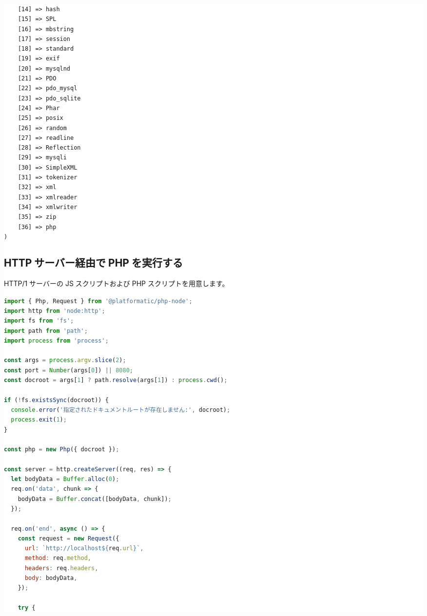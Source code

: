 ```
    [14] => hash
    [15] => SPL
    [16] => mbstring
    [17] => session
    [18] => standard
    [19] => exif
    [20] => mysqlnd
    [21] => PDO
    [22] => pdo_mysql
    [23] => pdo_sqlite
    [24] => Phar
    [25] => posix
    [26] => random
    [27] => readline
    [28] => Reflection
    [29] => mysqli
    [30] => SimpleXML
    [31] => tokenizer
    [32] => xml
    [33] => xmlreader
    [34] => xmlwriter
    [35] => zip
    [36] => php
)
```

HTTP サーバー経由で PHP を実行する
-----------------------------------

HTTP/1 サーバーの JS スクリプトおよび PHP スクリプトを用意します。

```js:server.js
import { Php, Request } from '@platformatic/php-node';
import http from 'node:http';
import fs from 'fs';
import path from 'path';
import process from 'process';

const args = process.argv.slice(2);
const port = Number(args[0]) || 8080;
const docroot = args[1] ? path.resolve(args[1]) : process.cwd();

if (!fs.existsSync(docroot)) {
  console.error('指定されたドキュメントルートが存在しません:', docroot);
  process.exit(1);
}

const php = new Php({ docroot });

const server = http.createServer((req, res) => {
  let bodyData = Buffer.alloc(0);
  req.on('data', chunk => {
    bodyData = Buffer.concat([bodyData, chunk]);
  });

  req.on('end', async () => {
    const request = new Request({
      url: `http://localhost${req.url}`,
      method: req.method,
      headers: req.headers,
      body: bodyData,
    });

    try {
```